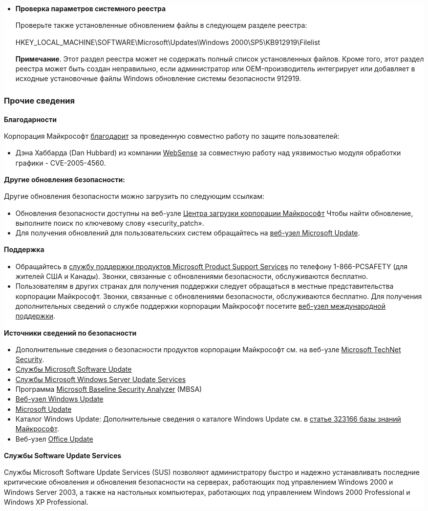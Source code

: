 
-   **Проверка параметров системного реестра**

    Проверьте также установленные обновлением файлы в следующем разделе реестра:

    HKEY\_LOCAL\_MACHINE\\SOFTWARE\\Microsoft\\Updates\\Windows 2000\\SP5\\KB912919\\Filelist

    **Примечание**. Этот раздел реестра может не содержать полный список установленных файлов. Кроме того, этот раздел реестра может быть создан неправильно, если администратор или OEM-производитель интегрирует или добавляет в исходные установочные файлы Windows обновление системы безопасности 912919.

### Прочие сведения

**Благодарности**

Корпорация Майкрософт [благодарит](http://go.microsoft.com/fwlink/?linkid=21127) за проведенную совместно работу по защите пользователей:

-   Дэна Хаббарда (Dan Hubbard) из компании [WebSense](http://websense.com/) за совместную работу над уязвимостью модуля обработки графики - CVE-2005-4560.

**Другие обновления безопасности:**

Другие обновления безопасности можно загрузить по следующим ссылкам:

-   Обновления безопасности доступны на веб-узле [Центра загрузки корпорации Майкрософт](http://go.microsoft.com/fwlink/?linkid=21129) Чтобы найти обновление, выполните поиск по ключевому слову «security\_patch».
-   Для получения обновлений для пользовательских систем обращайтесь на [веб-узел Microsoft Update](http://go.microsoft.com/fwlink/?linkid=40747).

**Поддержка**

-   Обращайтесь в [службу поддержки продуктов Microsoft Product Support Services](http://go.microsoft.com/fwlink/?linkid=21131) по телефону 1-866-PCSAFETY (для жителей США и Канады). Звонки, связанные с обновлениями безопасности, обслуживаются бесплатно.
-   Пользователям в других странах для получения поддержки следует обращаться в местные представительства корпорации Майкрософт. Звонки, связанные с обновлениями безопасности, обслуживаются бесплатно. Для получения дополнительных сведений о службе поддержки корпорации Майкрософт посетите [веб-узел международной поддержки](http://go.microsoft.com/fwlink/?linkid=21155).

**Источники сведений по безопасности**

-   Дополнительные сведения о безопасности продуктов корпорации Майкрософт см. на веб-узле [Microsoft TechNet Security](http://go.microsoft.com/fwlink/?linkid=21132).
-   [Службы Microsoft Software Update](http://go.microsoft.com/fwlink/?linkid=21133)
-   [Службы Microsoft Windows Server Update Services](http://go.microsoft.com/fwlink/?linkid=50120)
-   Программа [Microsoft Baseline Security Analyzer](http://go.microsoft.com/fwlink/?linkid=21134) (MBSA)
-   [Веб-узел Windows Update](http://go.microsoft.com/fwlink/?linkid=21130)
-   [Microsoft Update](http://update.microsoft.com/microsoftupdate)
-   Каталог Windows Update: Дополнительные сведения о каталоге Windows Update см. в [статье 323166 базы знаний Майкрософт](http://support.microsoft.com/kb/323166).
-   Веб-узел [Office Update](http://go.microsoft.com/fwlink/?linkid=21135)

**Службы Software Update Services**

Службы Microsoft Software Update Services (SUS) позволяют администратору быстро и надежно устанавливать последние критические обновления и обновления безопасности на серверах, работающих под управлением Windows 2000 и Windows Server 2003, а также на настольных компьютерах, работающих под управлением Windows 2000 Professional и Windows XP Professional.
